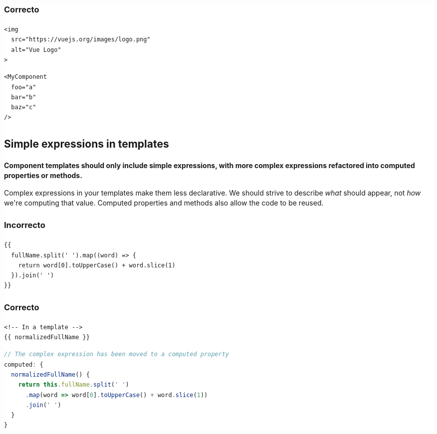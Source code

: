 </div>

<div class="style-example style-example-good">
<h3>Correcto</h3>

```vue-html
<img
  src="https://vuejs.org/images/logo.png"
  alt="Vue Logo"
>
```

```vue-html
<MyComponent
  foo="a"
  bar="b"
  baz="c"
/>
```

</div>

## Simple expressions in templates

**Component templates should only include simple expressions, with more complex expressions refactored into computed properties or methods.**

Complex expressions in your templates make them less declarative. We should strive to describe _what_ should appear, not _how_ we're computing that value. Computed properties and methods also allow the code to be reused.

<div class="style-example style-example-bad">
<h3>Incorrecto</h3>

```vue-html
{{
  fullName.split(' ').map((word) => {
    return word[0].toUpperCase() + word.slice(1)
  }).join(' ')
}}
```

</div>

<div class="style-example style-example-good">
<h3>Correcto</h3>

```vue-html
<!-- In a template -->
{{ normalizedFullName }}
```

```js
// The complex expression has been moved to a computed property
computed: {
  normalizedFullName() {
    return this.fullName.split(' ')
      .map(word => word[0].toUpperCase() + word.slice(1))
      .join(' ')
  }
}
```
